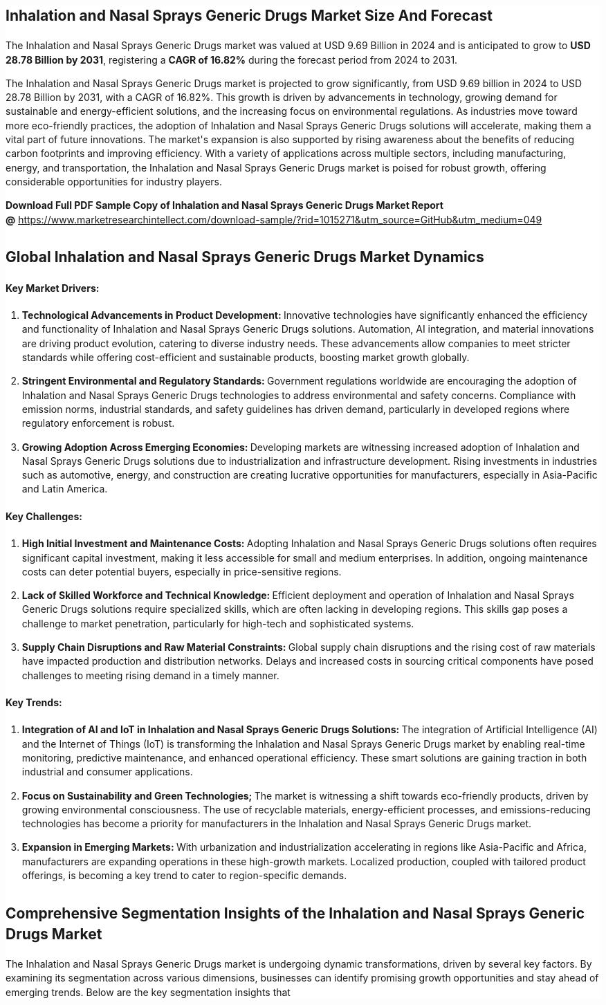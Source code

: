 <h2>Inhalation and Nasal Sprays Generic Drugs Market Size And Forecast</h2><p>The Inhalation and Nasal Sprays Generic Drugs market was valued at USD 9.69 Billion in 2024 and is anticipated to grow to <strong>USD 28.78 Billion by 2031</strong>, registering a <strong>CAGR of 16.82%</strong> during the forecast period from 2024 to 2031.</p><p>The Inhalation and Nasal Sprays Generic Drugs market is projected to grow significantly, from USD 9.69 billion in 2024 to USD 28.78 Billion by 2031, with a CAGR of 16.82%. This growth is driven by advancements in technology, growing demand for sustainable and energy-efficient solutions, and the increasing focus on environmental regulations. As industries move toward more eco-friendly practices, the adoption of Inhalation and Nasal Sprays Generic Drugs solutions will accelerate, making them a vital part of future innovations. The market's expansion is also supported by rising awareness about the benefits of reducing carbon footprints and improving efficiency. With a variety of applications across multiple sectors, including manufacturing, energy, and transportation, the Inhalation and Nasal Sprays Generic Drugs market is poised for robust growth, offering considerable opportunities for industry players.</p><p><strong>Download Full PDF Sample Copy of Inhalation and Nasal Sprays Generic Drugs Market Report @</strong>&nbsp;<a href="https://www.marketresearchintellect.com/download-sample/?rid=1015271&amp;utm_source=GitHub&amp;utm_medium=049">https://www.marketresearchintellect.com/download-sample/?rid=1015271&amp;utm_source=GitHub&amp;utm_medium=049</a></p><h2>Global Inhalation and Nasal Sprays Generic Drugs Market Dynamics</h2><h4><strong>Key Market Drivers:</strong></h4><ol><li><p><strong>Technological Advancements in Product Development:&nbsp;</strong>Innovative technologies have significantly enhanced the efficiency and functionality of Inhalation and Nasal Sprays Generic Drugs solutions. Automation, AI integration, and material innovations are driving product evolution, catering to diverse industry needs. These advancements allow companies to meet stricter standards while offering cost-efficient and sustainable products, boosting market growth globally.</p></li><li><p><strong>Stringent Environmental and Regulatory Standards:&nbsp;</strong>Government regulations worldwide are encouraging the adoption of Inhalation and Nasal Sprays Generic Drugs technologies to address environmental and safety concerns. Compliance with emission norms, industrial standards, and safety guidelines has driven demand, particularly in developed regions where regulatory enforcement is robust.</p></li><li><p><strong>Growing Adoption Across Emerging Economies:&nbsp;</strong>Developing markets are witnessing increased adoption of Inhalation and Nasal Sprays Generic Drugs solutions due to industrialization and infrastructure development. Rising investments in industries such as automotive, energy, and construction are creating lucrative opportunities for manufacturers, especially in Asia-Pacific and Latin America.</p></li></ol><h4><strong>Key Challenges:</strong></h4><ol><li><p><strong>High Initial Investment and Maintenance Costs:&nbsp;</strong>Adopting Inhalation and Nasal Sprays Generic Drugs solutions often requires significant capital investment, making it less accessible for small and medium enterprises. In addition, ongoing maintenance costs can deter potential buyers, especially in price-sensitive regions.</p></li><li><p><strong>Lack of Skilled Workforce and Technical Knowledge:&nbsp;</strong>Efficient deployment and operation of Inhalation and Nasal Sprays Generic Drugs solutions require specialized skills, which are often lacking in developing regions. This skills gap poses a challenge to market penetration, particularly for high-tech and sophisticated systems.</p></li><li><p><strong>Supply Chain Disruptions and Raw Material Constraints:&nbsp;</strong>Global supply chain disruptions and the rising cost of raw materials have impacted production and distribution networks. Delays and increased costs in sourcing critical components have posed challenges to meeting rising demand in a timely manner.</p></li></ol><h4><strong>Key Trends:</strong></h4><ol><li><p><strong>Integration of AI and IoT in Inhalation and Nasal Sprays Generic Drugs Solutions:&nbsp;</strong>The integration of Artificial Intelligence (AI) and the Internet of Things (IoT) is transforming the Inhalation and Nasal Sprays Generic Drugs market by enabling real-time monitoring, predictive maintenance, and enhanced operational efficiency. These smart solutions are gaining traction in both industrial and consumer applications.</p></li><li><p><strong>Focus on Sustainability and Green Technologies;&nbsp;</strong>The market is witnessing a shift towards eco-friendly products, driven by growing environmental consciousness. The use of recyclable materials, energy-efficient processes, and emissions-reducing technologies has become a priority for manufacturers in the Inhalation and Nasal Sprays Generic Drugs market.</p></li><li><p><strong>Expansion in Emerging Markets:&nbsp;</strong>With urbanization and industrialization accelerating in regions like Asia-Pacific and Africa, manufacturers are expanding operations in these high-growth markets. Localized production, coupled with tailored product offerings, is becoming a key trend to cater to region-specific demands.</p></li></ol><div class="article-main__content" data-test-id="publishing-text-block"><h2>Comprehensive Segmentation Insights of the Inhalation and Nasal Sprays Generic Drugs Market</h2><p>The Inhalation and Nasal Sprays Generic Drugs market is undergoing dynamic transformations, driven by several key factors. By examining its segmentation across various dimensions, businesses can identify promising growth opportunities and stay ahead of emerging trends. Below are the key segmentation insights that